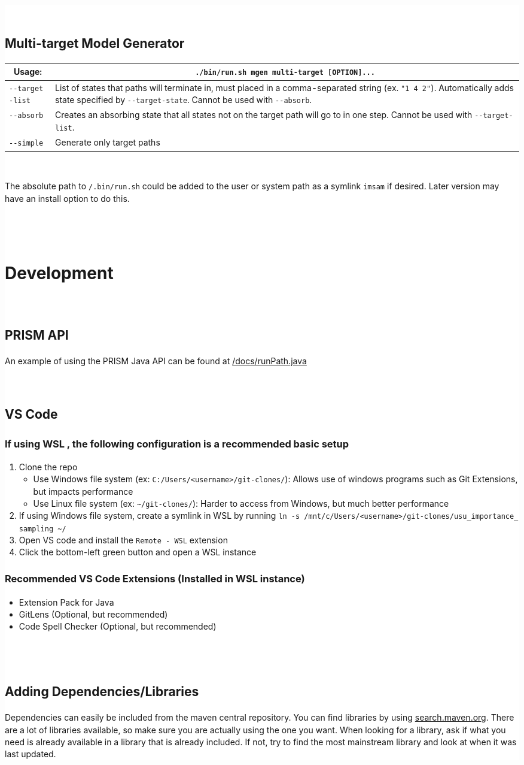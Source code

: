 
<br>

## Multi-target Model Generator
 Usage: | `./bin/run.sh mgen multi-target [OPTION]...` |
|-|-|
| `--target-list`  | List of states that paths will terminate in, must placed in a comma-separated string (ex. `"1 4 2"`). Automatically adds state specified by `--target-state`. Cannot be used with `--absorb`.  |
| `--absorb` | Creates an absorbing state that all states not on the target path will go to in one step. Cannot be used with `--target-list`. |
| `--simple` | Generate only target paths |

<br>

The absolute path to `/.bin/run.sh` could be added to the user or system path
as a symlink `imsam` if desired. Later version may have an install option to
do this.

<br><br>

# Development

<br>

## PRISM API

An example of using the PRISM Java API can be found at [/docs/runPath.java]()

<br>

## VS Code

### If using WSL , the following configuration is a recommended basic setup
  1. Clone the repo
      - Use Windows file system (ex: `C:/Users/<username>/git-clones/`):
        Allows use of windows programs such as Git Extensions, but impacts performance
      - Use Linux file system (ex: `~/git-clones/`):
        Harder to access from Windows, but much better performance
  2. If using Windows file system, create a symlink in WSL by running
  ```ln -s /mnt/c/Users/<username>/git-clones/usu_importance_sampling ~/```
  3. Open VS code and install the `Remote - WSL` extension
  4. Click the bottom-left green button and open a WSL instance

### Recommended VS Code Extensions (Installed in WSL instance)
- Extension Pack for Java
- GitLens (Optional, but recommended)
- Code Spell Checker (Optional, but recommended)

<br><br>

## Adding Dependencies/Libraries

Dependencies can easily be included from the maven central repository. You can find libraries by using
[search.maven.org](https://search.maven.org/). There are a lot of libraries available, so make sure
you are actually using the one you want. When looking for a library, ask if what you need is already
available in a library that is already included. If not, try to find the most mainstream library and
look at when it was last updated.

  ```